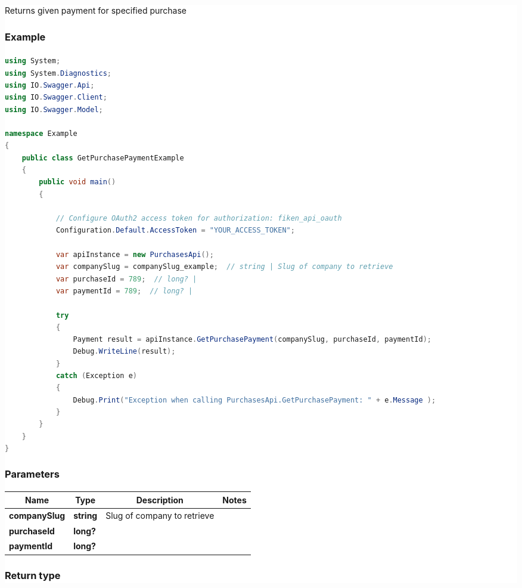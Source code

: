 

Returns given payment for specified purchase

### Example

```csharp
using System;
using System.Diagnostics;
using IO.Swagger.Api;
using IO.Swagger.Client;
using IO.Swagger.Model;

namespace Example
{
    public class GetPurchasePaymentExample
    {
        public void main()
        {

            // Configure OAuth2 access token for authorization: fiken_api_oauth
            Configuration.Default.AccessToken = "YOUR_ACCESS_TOKEN";

            var apiInstance = new PurchasesApi();
            var companySlug = companySlug_example;  // string | Slug of company to retrieve
            var purchaseId = 789;  // long? |
            var paymentId = 789;  // long? |

            try
            {
                Payment result = apiInstance.GetPurchasePayment(companySlug, purchaseId, paymentId);
                Debug.WriteLine(result);
            }
            catch (Exception e)
            {
                Debug.Print("Exception when calling PurchasesApi.GetPurchasePayment: " + e.Message );
            }
        }
    }
}
```

### Parameters

 Name            | Type       | Description                 | Notes
-----------------|------------|-----------------------------|-------
 **companySlug** | **string** | Slug of company to retrieve |
 **purchaseId**  | **long?**  |                             |
 **paymentId**   | **long?**  |                             |

### Return type

